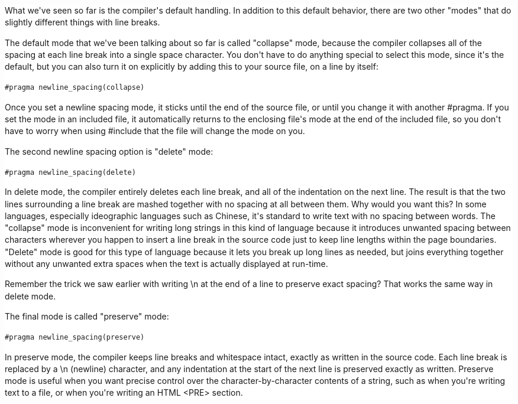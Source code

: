 What we've seen so far is the compiler's default handling. In addition
to this default behavior, there are two other "modes" that do slightly
different things with line breaks.

The default mode that we've been talking about so far is called
"collapse" mode, because the compiler collapses all of the spacing at
each line break into a single space character. You don't have to do
anything special to select this mode, since it's the default, but you
can also turn it on explicitly by adding this to your source file, on a
line by itself:

<div class="code">

    #pragma newline_spacing(collapse)

</div>

Once you set a newline spacing mode, it sticks until the end of the
source file, or until you change it with another \#pragma. If you set
the mode in an included file, it automatically returns to the enclosing
file's mode at the end of the included file, so you don't have to worry
when using \#include that the file will change the mode on you.

The second newline spacing option is "delete" mode:

<div class="code">

    #pragma newline_spacing(delete)

</div>

In delete mode, the compiler entirely deletes each line break, and all
of the indentation on the next line. The result is that the two lines
surrounding a line break are mashed together with no spacing at all
between them. Why would you want this? In some languages, especially
ideographic languages such as Chinese, it's standard to write text with
no spacing between words. The "collapse" mode is inconvenient for
writing long strings in this kind of language because it introduces
unwanted spacing between characters wherever you happen to insert a line
break in the source code just to keep line lengths within the page
boundaries. "Delete" mode is good for this type of language because it
lets you break up long lines as needed, but joins everything together
without any unwanted extra spaces when the text is actually displayed at
run-time.

Remember the trick we saw earlier with writing
<span class="code">\n</span> at the end of a line to preserve exact
spacing? That works the same way in delete mode.

The final mode is called "preserve" mode:

<div class="code">

    #pragma newline_spacing(preserve)

</div>

In preserve mode, the compiler keeps line breaks and whitespace intact,
exactly as written in the source code. Each line break is replaced by a
<span class="code">\n</span> (newline) character, and any indentation at
the start of the next line is preserved exactly as written. Preserve
mode is useful when you want precise control over the
character-by-character contents of a string, such as when you're writing
text to a file, or when you're writing an HTML
<span class="code">\<PRE\></span> section.
